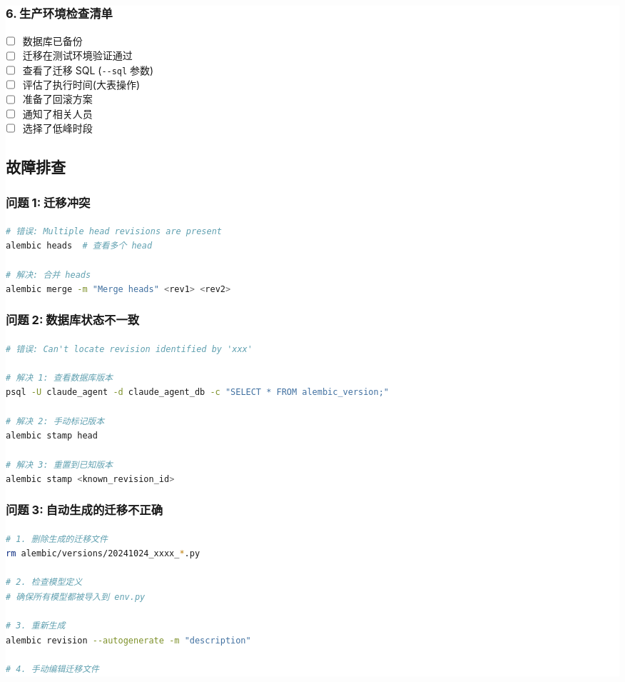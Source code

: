 ### 6. 生产环境检查清单

- [ ] 数据库已备份
- [ ] 迁移在测试环境验证通过
- [ ] 查看了迁移 SQL (`--sql` 参数)
- [ ] 评估了执行时间(大表操作)
- [ ] 准备了回滚方案
- [ ] 通知了相关人员
- [ ] 选择了低峰时段

## 故障排查

### 问题 1: 迁移冲突

```bash
# 错误: Multiple head revisions are present
alembic heads  # 查看多个 head

# 解决: 合并 heads
alembic merge -m "Merge heads" <rev1> <rev2>
```

### 问题 2: 数据库状态不一致

```bash
# 错误: Can't locate revision identified by 'xxx'

# 解决 1: 查看数据库版本
psql -U claude_agent -d claude_agent_db -c "SELECT * FROM alembic_version;"

# 解决 2: 手动标记版本
alembic stamp head

# 解决 3: 重置到已知版本
alembic stamp <known_revision_id>
```

### 问题 3: 自动生成的迁移不正确

```bash
# 1. 删除生成的迁移文件
rm alembic/versions/20241024_xxxx_*.py

# 2. 检查模型定义
# 确保所有模型都被导入到 env.py

# 3. 重新生成
alembic revision --autogenerate -m "description"

# 4. 手动编辑迁移文件
```

